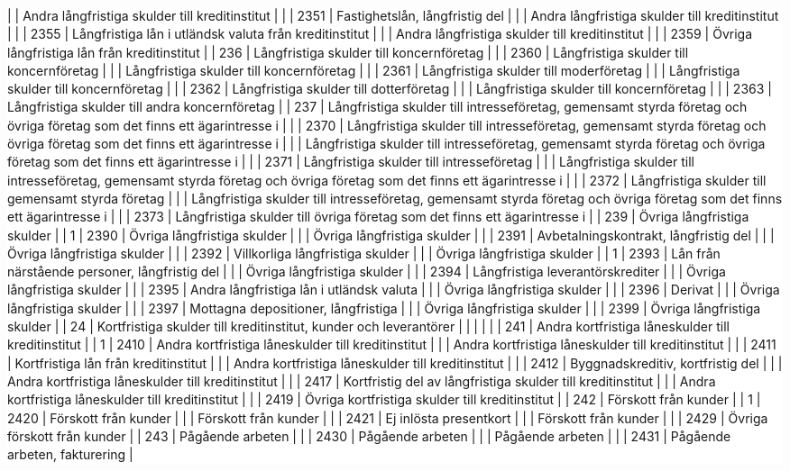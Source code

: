 |              | Andra långfristiga skulder till  kreditinstitut              |       |                | 2351        | Fastighetslån, långfristig del                               |
|              | Andra långfristiga skulder till  kreditinstitut              |       |                | 2355        | Långfristiga lån i utländsk  valuta från kreditinstitut      |
|              | Andra långfristiga skulder till  kreditinstitut              |       |                | 2359        | Övriga långfristiga lån från  kreditinstitut                 |
| 236          | Långfristiga skulder till  koncernföretag                    |       |                | 2360        | Långfristiga skulder till  koncernföretag                    |
|              | Långfristiga skulder till  koncernföretag                    |       |                | 2361        | Långfristiga skulder till  moderföretag                      |
|              | Långfristiga skulder till  koncernföretag                    |       |                | 2362        | Långfristiga skulder till  dotterföretag                     |
|              | Långfristiga skulder till  koncernföretag                    |       |                | 2363        | Långfristiga skulder till andra  koncernföretag              |
| 237          | Långfristiga skulder till  intresseföretag, gemensamt styrda företag och övriga företag som det finns  ett ägarintresse i |       |                | 2370        | Långfristiga skulder till  intresseföretag, gemensamt styrda företag och övriga företag som det finns  ett ägarintresse i |
|              | Långfristiga skulder till  intresseföretag, gemensamt styrda företag och övriga företag som det finns  ett ägarintresse i |       |                | 2371        | Långfristiga skulder till  intresseföretag                   |
|              | Långfristiga skulder till  intresseföretag, gemensamt styrda företag och övriga företag som det finns  ett ägarintresse i |       |                | 2372        | Långfristiga skulder till  gemensamt styrda företag          |
|              | Långfristiga skulder till  intresseföretag, gemensamt styrda företag och övriga företag som det finns  ett ägarintresse i |       |                | 2373        | Långfristiga skulder till övriga  företag som det finns ett ägarintresse i |
| 239          | Övriga långfristiga skulder                                  |       | 1              | 2390        | Övriga långfristiga skulder                                  |
|              | Övriga långfristiga skulder                                  |       |                | 2391        | Avbetalningskontrakt,  långfristig del                       |
|              | Övriga långfristiga skulder                                  |       |                | 2392        | Villkorliga långfristiga skulder                             |
|              | Övriga långfristiga skulder                                  |       | 1              | 2393        | Lån från närstående personer,  långfristig del               |
|              | Övriga långfristiga skulder                                  |       |                | 2394        | Långfristiga leverantörskrediter                             |
|              | Övriga långfristiga skulder                                  |       |                | 2395        | Andra långfristiga lån i  utländsk valuta                    |
|              | Övriga långfristiga skulder                                  |       |                | 2396        | Derivat                                                      |
|              | Övriga långfristiga skulder                                  |       |                | 2397        | Mottagna depositioner,  långfristiga                         |
|              | Övriga långfristiga skulder                                  |       |                | 2399        | Övriga långfristiga skulder                                  |
| 24           | Kortfristiga skulder till  kreditinstitut, kunder och leverantörer |       |                |             |                                                              |
| 241          | Andra kortfristiga låneskulder  till kreditinstitut          |       | 1              | 2410        | Andra kortfristiga låneskulder  till kreditinstitut          |
|              | Andra kortfristiga låneskulder  till kreditinstitut          |       |                | 2411        | Kortfristiga lån från  kreditinstitut                        |
|              | Andra kortfristiga låneskulder  till kreditinstitut          |       |                | 2412        | Byggnadskreditiv, kortfristig  del                           |
|              | Andra kortfristiga låneskulder  till kreditinstitut          |       |                | 2417        | Kortfristig del av långfristiga  skulder till kreditinstitut |
|              | Andra kortfristiga låneskulder  till kreditinstitut          |       |                | 2419        | Övriga kortfristiga skulder till  kreditinstitut             |
| 242          | Förskott från kunder                                         |       | 1              | 2420        | Förskott från kunder                                         |
|              | Förskott från kunder                                         |       |                | 2421        | Ej inlösta presentkort                                       |
|              | Förskott från kunder                                         |       |                | 2429        | Övriga förskott från kunder                                  |
| 243          | Pågående arbeten                                             |       |                | 2430        | Pågående arbeten                                             |
|              | Pågående arbeten                                             |       |                | 2431        | Pågående arbeten, fakturering                                |